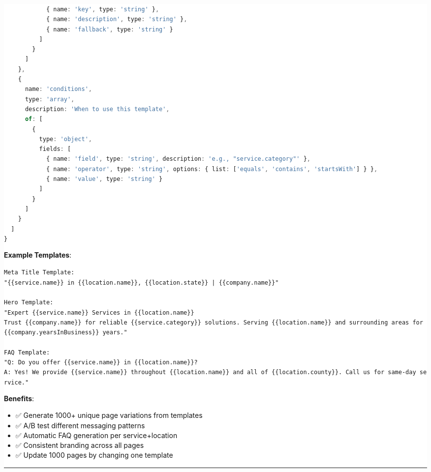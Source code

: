 ```typescript
            { name: 'key', type: 'string' },
            { name: 'description', type: 'string' },
            { name: 'fallback', type: 'string' }
          ]
        }
      ]
    },
    {
      name: 'conditions',
      type: 'array',
      description: 'When to use this template',
      of: [
        {
          type: 'object',
          fields: [
            { name: 'field', type: 'string', description: 'e.g., "service.category"' },
            { name: 'operator', type: 'string', options: { list: ['equals', 'contains', 'startsWith'] } },
            { name: 'value', type: 'string' }
          ]
        }
      ]
    }
  ]
}
```

**Example Templates**:

```
Meta Title Template:
"{{service.name}} in {{location.name}}, {{location.state}} | {{company.name}}"

Hero Template:
"Expert {{service.name}} Services in {{location.name}}
Trust {{company.name}} for reliable {{service.category}} solutions. Serving {{location.name}} and surrounding areas for {{company.yearsInBusiness}} years."

FAQ Template:
"Q: Do you offer {{service.name}} in {{location.name}}?
A: Yes! We provide {{service.name}} throughout {{location.name}} and all of {{location.county}}. Call us for same-day service."
```

**Benefits**:
- ✅ Generate 1000+ unique page variations from templates
- ✅ A/B test different messaging patterns
- ✅ Automatic FAQ generation per service+location
- ✅ Consistent branding across all pages
- ✅ Update 1000 pages by changing one template

---
